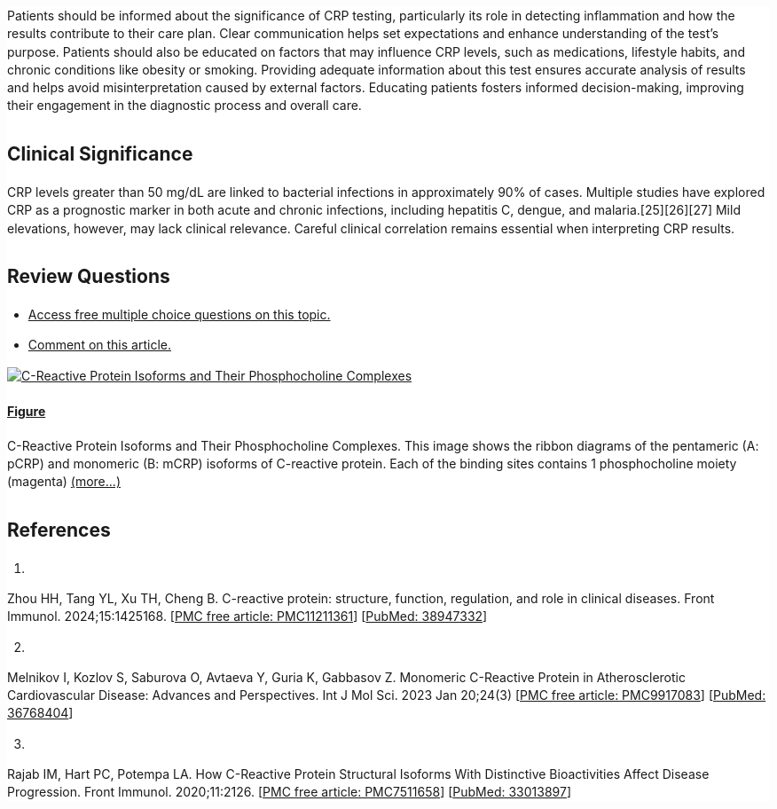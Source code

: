 Patients should be informed about the significance of CRP testing, particularly its role in detecting inflammation and how the results contribute to their care plan. Clear communication helps set expectations and enhance understanding of the test’s purpose. Patients should also be educated on factors that may influence CRP levels, such as medications, lifestyle habits, and chronic conditions like obesity or smoking. Providing adequate information about this test ensures accurate analysis of results and helps avoid misinterpretation caused by external factors. Educating patients fosters informed decision-making, improving their engagement in the diagnostic process and overall care.

## Clinical Significance

CRP levels greater than 50 mg/dL are linked to bacterial infections in approximately 90% of cases. Multiple studies have explored CRP as a prognostic marker in both acute and chronic infections, including hepatitis C, dengue, and malaria.[25][26][27] Mild elevations, however, may lack clinical relevance. Careful clinical correlation remains essential when interpreting CRP results.

## Review Questions

  * [Access free multiple choice questions on this topic.](https://www.statpearls.com/account/trialuserreg/?articleid=18744&utm_source=pubmed&utm_campaign=reviews&utm_content=18744)

  * [Comment on this article.](https://www.statpearls.com/articlelibrary/commentarticle/18744/?utm_source=pubmed&utm_campaign=comments&utm_content=18744)

[![C-Reactive Protein Isoforms and Their Phosphocholine Complexes](/books/NBK441843/bin/fimmu-15-1425168-g001.gif)](/books/NBK441843/figure/article-18744.image.f1/?report=objectonly "Figure")

#### [Figure](/books/NBK441843/figure/article-18744.image.f1/?report=objectonly)

C-Reactive Protein Isoforms and Their Phosphocholine Complexes. This image shows the ribbon diagrams of the pentameric (A: pCRP) and monomeric (B: mCRP) isoforms of C-reactive protein. Each of the binding sites contains 1 phosphocholine moiety (magenta) [(more...)](/books/NBK441843/figure/article-18744.image.f1/?report=objectonly)

## References

1.
    

Zhou HH, Tang YL, Xu TH, Cheng B. C-reactive protein: structure, function, regulation, and role in clinical diseases. Front Immunol. 2024;15:1425168. [[PMC free article: PMC11211361](/pmc/articles/PMC11211361/)] [[PubMed: 38947332](https://pubmed.ncbi.nlm.nih.gov/38947332)]

2.
    

Melnikov I, Kozlov S, Saburova O, Avtaeva Y, Guria K, Gabbasov Z. Monomeric C-Reactive Protein in Atherosclerotic Cardiovascular Disease: Advances and Perspectives. Int J Mol Sci. 2023 Jan 20;24(3) [[PMC free article: PMC9917083](/pmc/articles/PMC9917083/)] [[PubMed: 36768404](https://pubmed.ncbi.nlm.nih.gov/36768404)]

3.
    

Rajab IM, Hart PC, Potempa LA. How C-Reactive Protein Structural Isoforms With Distinctive Bioactivities Affect Disease Progression. Front Immunol. 2020;11:2126. [[PMC free article: PMC7511658](/pmc/articles/PMC7511658/)] [[PubMed: 33013897](https://pubmed.ncbi.nlm.nih.gov/33013897)]
